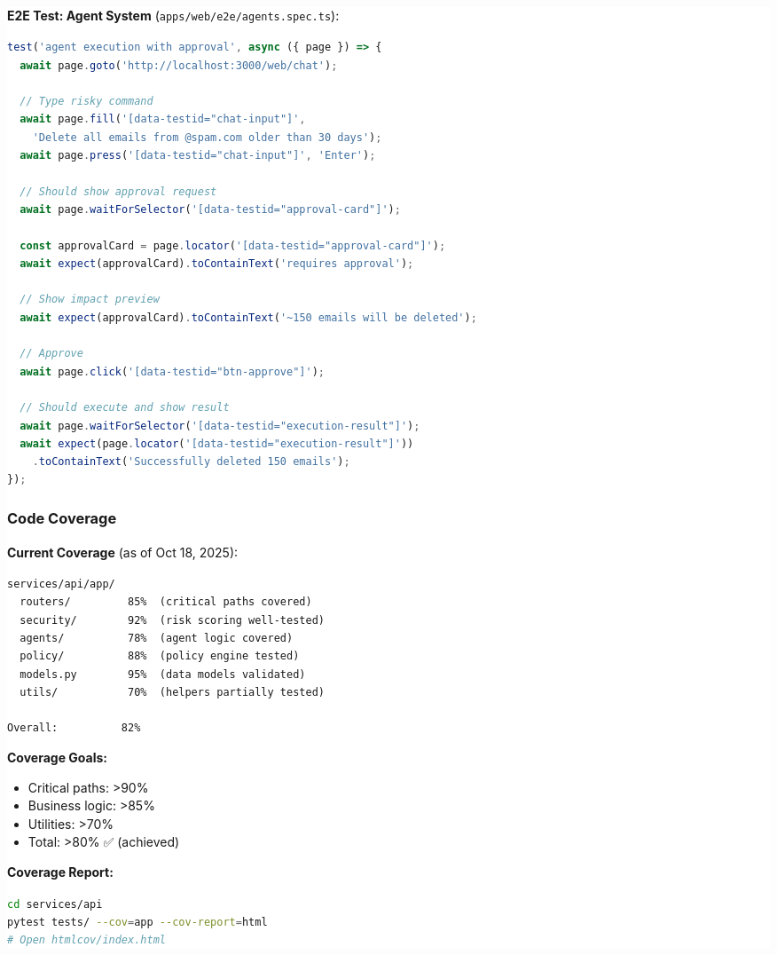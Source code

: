 **E2E Test: Agent System** (`apps/web/e2e/agents.spec.ts`):
```typescript
test('agent execution with approval', async ({ page }) => {
  await page.goto('http://localhost:3000/web/chat');
  
  // Type risky command
  await page.fill('[data-testid="chat-input"]', 
    'Delete all emails from @spam.com older than 30 days');
  await page.press('[data-testid="chat-input"]', 'Enter');
  
  // Should show approval request
  await page.waitForSelector('[data-testid="approval-card"]');
  
  const approvalCard = page.locator('[data-testid="approval-card"]');
  await expect(approvalCard).toContainText('requires approval');
  
  // Show impact preview
  await expect(approvalCard).toContainText('~150 emails will be deleted');
  
  // Approve
  await page.click('[data-testid="btn-approve"]');
  
  // Should execute and show result
  await page.waitForSelector('[data-testid="execution-result"]');
  await expect(page.locator('[data-testid="execution-result"]'))
    .toContainText('Successfully deleted 150 emails');
});
```

### Code Coverage

**Current Coverage** (as of Oct 18, 2025):
```
services/api/app/
  routers/         85%  (critical paths covered)
  security/        92%  (risk scoring well-tested)
  agents/          78%  (agent logic covered)
  policy/          88%  (policy engine tested)
  models.py        95%  (data models validated)
  utils/           70%  (helpers partially tested)
  
Overall:          82%
```

**Coverage Goals:**
- Critical paths: >90%
- Business logic: >85%
- Utilities: >70%
- Total: >80% ✅ (achieved)

**Coverage Report:**
```bash
cd services/api
pytest tests/ --cov=app --cov-report=html
# Open htmlcov/index.html
```
